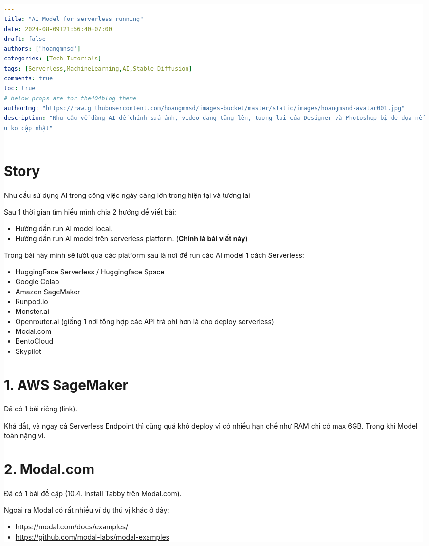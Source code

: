 ```yaml
---
title: "AI Model for serverless running"
date: 2024-08-09T21:56:40+07:00
draft: false
authors: ["hoangmnsd"]
categories: [Tech-Tutorials]
tags: [Serverless,MachineLearning,AI,Stable-Diffusion]
comments: true
toc: true
# below props are for the404blog theme
authorImg: "https://raw.githubusercontent.com/hoangmnsd/images-bucket/master/static/images/hoangmsnd-avatar001.jpg"
description: "Nhu cầu về dùng AI để chỉnh sửa ảnh, video đang tăng lên, tương lai của Designer và Photoshop bị đe dọa nếu ko cập nhật"
---
```


# Story

Nhu cầu sử dụng AI trong công việc ngày càng lớn trong hiện tại và tương lai

Sau 1 thời gian tìm hiểu mình chia 2 hướng để viết bài:
- Hướng dẫn run AI model local.
- Hướng dẫn run AI model trên serverless platform. (**Chính là bài viết này**)

Trong bài này mình sẽ lướt qua các platform sau là nơi để run các AI model 1 cách Serverless:
- HuggingFace Serverless / Huggingface Space
- Google Colab
- Amazon SageMaker
- Runpod.io
- Monster.ai
- Openrouter.ai (giống 1 nơi tổng hợp các API trả phí hơn là cho deploy serverless)
- Modal.com
- BentoCloud
- Skypilot

# 1. AWS SageMaker

Đã có 1 bài riêng ([link](../../posts/encrypt-aws-run-llm-on-sagemaker/)).

Khá đắt, và ngay cả Serverless Endpoint thì cũng quá khó deploy vì có nhiều hạn chế như RAM chỉ có max 6GB. Trong khi Model toàn nặng vl.

# 2. Modal.com

Đã có 1 bài đề cập ([10.4. Install Tabby trên Modal.com](../../posts/encrypt-ai-coding-assistant/)).

Ngoài ra Modal có rất nhiều ví dụ thú vị khác ở đây:
- https://modal.com/docs/examples/
- https://github.com/modal-labs/modal-examples
